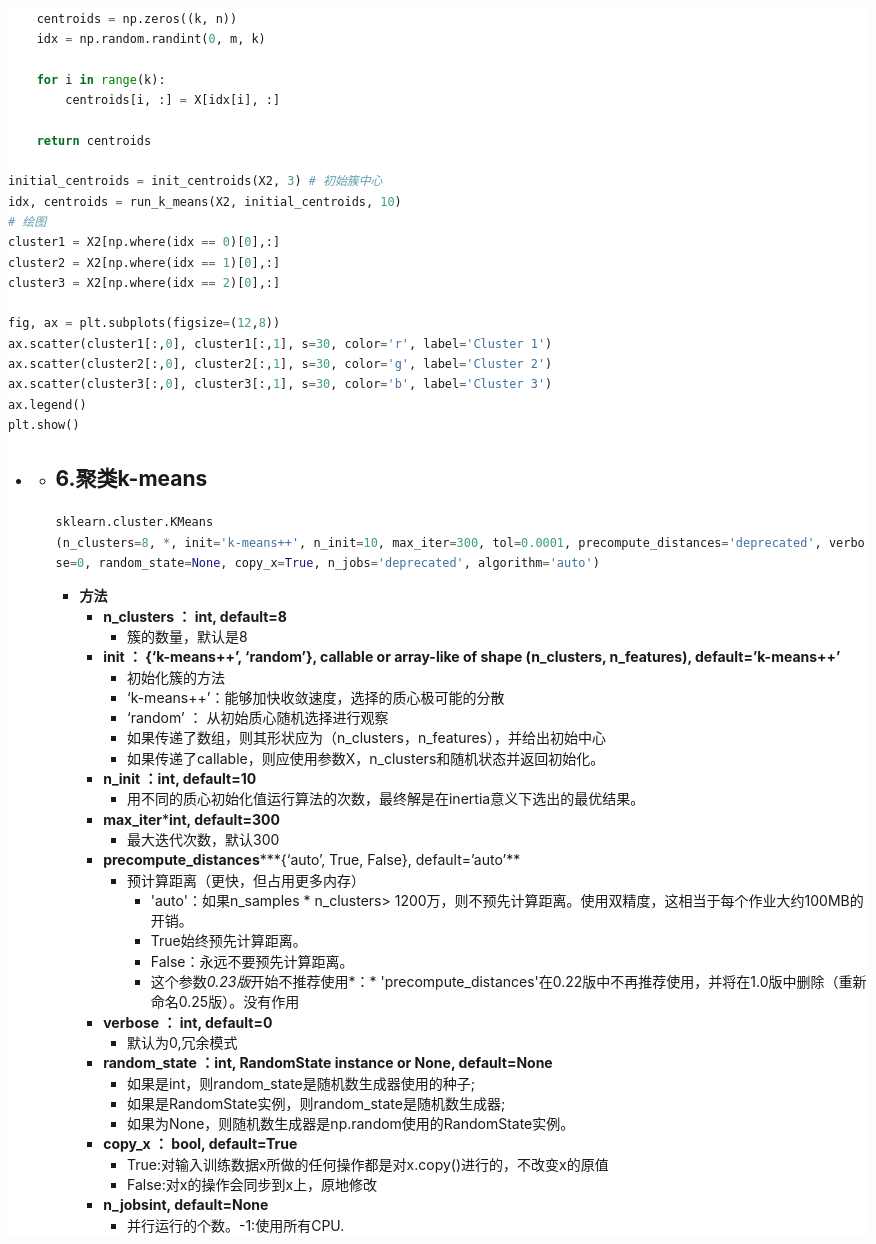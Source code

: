 ```python
    centroids = np.zeros((k, n))
    idx = np.random.randint(0, m, k)

    for i in range(k):
        centroids[i, :] = X[idx[i], :]

    return centroids

initial_centroids = init_centroids(X2, 3) # 初始簇中心
idx, centroids = run_k_means(X2, initial_centroids, 10)
# 绘图
cluster1 = X2[np.where(idx == 0)[0],:]
cluster2 = X2[np.where(idx == 1)[0],:]
cluster3 = X2[np.where(idx == 2)[0],:]

fig, ax = plt.subplots(figsize=(12,8))
ax.scatter(cluster1[:,0], cluster1[:,1], s=30, color='r', label='Cluster 1')
ax.scatter(cluster2[:,0], cluster2[:,1], s=30, color='g', label='Cluster 2')
ax.scatter(cluster3[:,0], cluster3[:,1], s=30, color='b', label='Cluster 3')
ax.legend()
plt.show()
```





- - ## 6.聚类k-means

     ```python
     sklearn.cluster.KMeans
     (n_clusters=8, *, init='k-means++', n_init=10, max_iter=300, tol=0.0001, precompute_distances='deprecated', verbose=0, random_state=None, copy_x=True, n_jobs='deprecated', algorithm='auto')
     ```

     - **方法**
       - **n_clusters ： int, default=8**
         - 簇的数量，默认是8
       - **init ： {‘k-means++’, ‘random’}, callable or array-like of shape (n_clusters, n_features), default=’k-means++’**
         - 初始化簇的方法
         - ‘k-means++’：能够加快收敛速度，选择的质心极可能的分散
         -  ‘random’ ： 从初始质心随机选择进行观察
         - 如果传递了数组，则其形状应为（n_clusters，n_features），并给出初始中心
         - 如果传递了callable，则应使用参数X，n_clusters和随机状态并返回初始化。
       - **n_init ：int, default=10**
         - 用不同的质心初始化值运行算法的次数，最终解是在inertia意义下选出的最优结果。
       - **max_iter*****int, default=300**
         - 最大迭代次数，默认300
       - **precompute_distances*****{‘auto’, True, False}, default=’auto’**
         - 预计算距离（更快，但占用更多内存）
           - 'auto'：如果n_samples * n_clusters> 1200万，则不预先计算距离。使用双精度，这相当于每个作业大约100MB的开销。
           - True始终预先计算距离。
           - False：永远不要预先计算距离。
           - 这个参数*0.23版*开始不推荐使用*：* 'precompute_distances'在0.22版中不再推荐使用，并将在1.0版中删除（重新命名0.25版）。没有作用
       - **verbose ： int, default=0**
         - 默认为0,冗余模式
       - **random_state ：int, RandomState instance or None, default=None**
         - 如果是int，则random_state是随机数生成器使用的种子; 
         - 如果是RandomState实例，则random_state是随机数生成器; 
         - 如果为None，则随机数生成器是np.random使用的RandomState实例。
       - **copy_x ： bool, default=True**
         - True:对输入训练数据x所做的任何操作都是对x.copy()进行的，不改变x的原值
         - False:对x的操作会同步到x上，原地修改
       - **n_jobsint, default=None**
         - 并行运行的个数。-1:使用所有CPU.